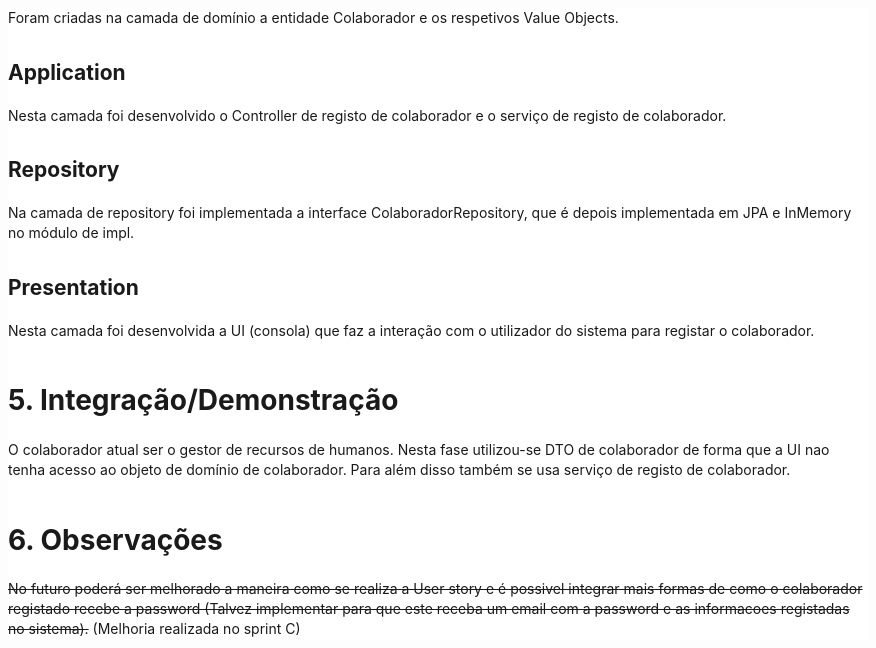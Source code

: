 Foram criadas na camada de domínio a entidade Colaborador e os respetivos Value Objects.

## Application

Nesta camada foi desenvolvido o Controller de registo de colaborador e o serviço de registo de colaborador.

## Repository

Na camada de repository foi implementada a interface ColaboradorRepository, que é depois implementada em JPA e InMemory no módulo de impl.

## Presentation

Nesta camada foi desenvolvida a UI (consola) que faz a interação com o utilizador do sistema para registar o colaborador.

# 5. Integração/Demonstração

O colaborador atual ser o gestor de recursos de humanos. Nesta fase utilizou-se DTO de colaborador de forma que a UI nao tenha acesso ao objeto de domínio de colaborador.
Para além disso também se usa serviço de registo de colaborador.

# 6. Observações

~~No futuro poderá ser  melhorado a maneira como se realiza a User story e é possivel integrar mais formas de como o colaborador registado recebe a password (Talvez implementar para que este receba um email com a password e as informacoes registadas no sistema).~~
(Melhoria realizada no sprint C)

